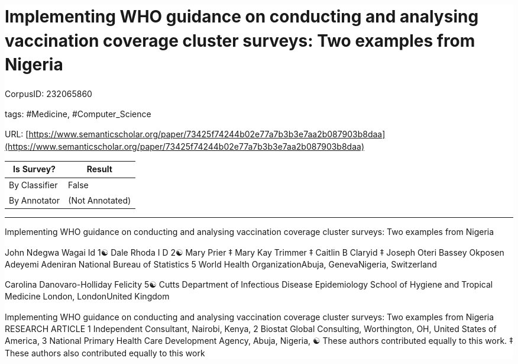 # Implementing WHO guidance on conducting and analysing vaccination coverage cluster surveys: Two examples from Nigeria

CorpusID: 232065860
 
tags: #Medicine, #Computer_Science

URL: [https://www.semanticscholar.org/paper/73425f74244b02e77a7b3b3e7aa2b087903b8daa](https://www.semanticscholar.org/paper/73425f74244b02e77a7b3b3e7aa2b087903b8daa)
 
| Is Survey?        | Result          |
| ----------------- | --------------- |
| By Classifier     | False |
| By Annotator      | (Not Annotated) |

---

Implementing WHO guidance on conducting and analysing vaccination coverage cluster surveys: Two examples from Nigeria


John Ndegwa 
Wagai Id 1☯ 
Dale Rhoda 
I D 2☯ 
Mary Prier 
‡ 
Mary Kay Trimmer 
‡ 
Caitlin B Claryid 
‡ 
Joseph Oteri 
Bassey Okposen 
Adeyemi Adeniran 
National Bureau of Statistics
5 World Health OrganizationAbuja, GenevaNigeria, Switzerland

Carolina Danovaro-Holliday 
Felicity 5☯ 
Cutts 
Department of Infectious Disease Epidemiology
School of Hygiene and Tropical Medicine
London, LondonUnited Kingdom

Implementing WHO guidance on conducting and analysing vaccination coverage cluster surveys: Two examples from Nigeria
RESEARCH ARTICLE 1 Independent Consultant, Nairobi, Kenya, 2 Biostat Global Consulting, Worthington, OH, United States of America, 3 National Primary Health Care Development Agency, Abuja, Nigeria, ☯ These authors contributed equally to this work. ‡ These authors also contributed equally to this work